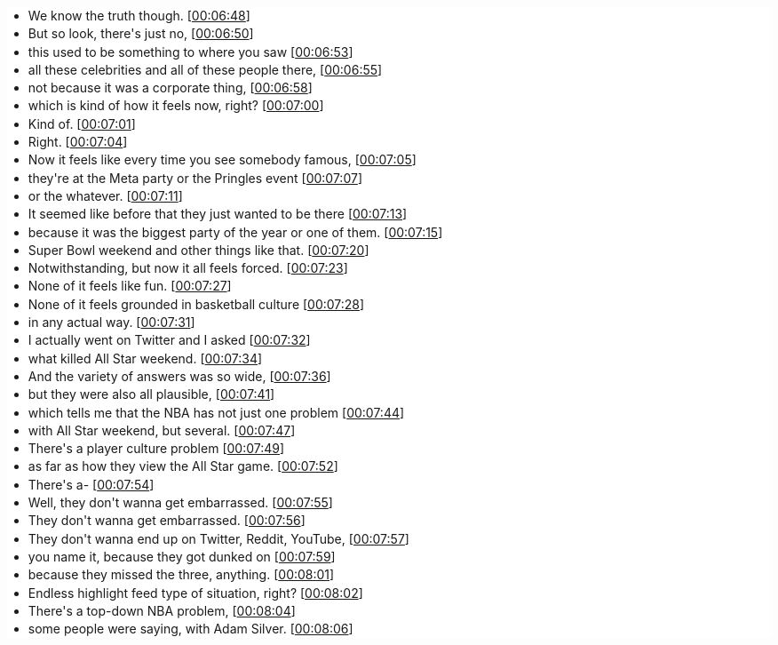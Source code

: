 *  We know the truth though. [[00:06:48](https://www.youtube.com/watch?v=D6wXXg8xxpg&t=408.56s)]
*  But so look, there's just no, [[00:06:50](https://www.youtube.com/watch?v=D6wXXg8xxpg&t=410.48s)]
*  this used to be something to where you saw [[00:06:53](https://www.youtube.com/watch?v=D6wXXg8xxpg&t=413.2s)]
*  all these celebrities and all of these people there, [[00:06:55](https://www.youtube.com/watch?v=D6wXXg8xxpg&t=415.52s)]
*  not because it was a corporate thing, [[00:06:58](https://www.youtube.com/watch?v=D6wXXg8xxpg&t=418.62s)]
*  which is kind of how it feels now, right? [[00:07:00](https://www.youtube.com/watch?v=D6wXXg8xxpg&t=420.12s)]
*  Kind of. [[00:07:01](https://www.youtube.com/watch?v=D6wXXg8xxpg&t=421.96s)]
*  Right. [[00:07:04](https://www.youtube.com/watch?v=D6wXXg8xxpg&t=424.28s)]
*  Now it feels like every time you see somebody famous, [[00:07:05](https://www.youtube.com/watch?v=D6wXXg8xxpg&t=425.12s)]
*  they're at the Meta party or the Pringles event [[00:07:07](https://www.youtube.com/watch?v=D6wXXg8xxpg&t=427.96s)]
*  or the whatever. [[00:07:11](https://www.youtube.com/watch?v=D6wXXg8xxpg&t=431.96s)]
*  It seemed like before that they just wanted to be there [[00:07:13](https://www.youtube.com/watch?v=D6wXXg8xxpg&t=433.3s)]
*  because it was the biggest party of the year or one of them. [[00:07:15](https://www.youtube.com/watch?v=D6wXXg8xxpg&t=435.59999999999997s)]
*  Super Bowl weekend and other things like that. [[00:07:20](https://www.youtube.com/watch?v=D6wXXg8xxpg&t=440.92s)]
*  Notwithstanding, but now it all feels forced. [[00:07:23](https://www.youtube.com/watch?v=D6wXXg8xxpg&t=443.26s)]
*  None of it feels like fun. [[00:07:27](https://www.youtube.com/watch?v=D6wXXg8xxpg&t=447.56s)]
*  None of it feels grounded in basketball culture [[00:07:28](https://www.youtube.com/watch?v=D6wXXg8xxpg&t=448.78s)]
*  in any actual way. [[00:07:31](https://www.youtube.com/watch?v=D6wXXg8xxpg&t=451.5s)]
*  I actually went on Twitter and I asked [[00:07:32](https://www.youtube.com/watch?v=D6wXXg8xxpg&t=452.7s)]
*  what killed All Star weekend. [[00:07:34](https://www.youtube.com/watch?v=D6wXXg8xxpg&t=454.64s)]
*  And the variety of answers was so wide, [[00:07:36](https://www.youtube.com/watch?v=D6wXXg8xxpg&t=456.40000000000003s)]
*  but they were also all plausible, [[00:07:41](https://www.youtube.com/watch?v=D6wXXg8xxpg&t=461.24s)]
*  which tells me that the NBA has not just one problem [[00:07:44](https://www.youtube.com/watch?v=D6wXXg8xxpg&t=464.28000000000003s)]
*  with All Star weekend, but several. [[00:07:47](https://www.youtube.com/watch?v=D6wXXg8xxpg&t=467.2s)]
*  There's a player culture problem [[00:07:49](https://www.youtube.com/watch?v=D6wXXg8xxpg&t=469.0s)]
*  as far as how they view the All Star game. [[00:07:52](https://www.youtube.com/watch?v=D6wXXg8xxpg&t=472.84000000000003s)]
*  There's a- [[00:07:54](https://www.youtube.com/watch?v=D6wXXg8xxpg&t=474.72s)]
*  Well, they don't wanna get embarrassed. [[00:07:55](https://www.youtube.com/watch?v=D6wXXg8xxpg&t=475.56s)]
*  They don't wanna get embarrassed. [[00:07:56](https://www.youtube.com/watch?v=D6wXXg8xxpg&t=476.38s)]
*  They don't wanna end up on Twitter, Reddit, YouTube, [[00:07:57](https://www.youtube.com/watch?v=D6wXXg8xxpg&t=477.22s)]
*  you name it, because they got dunked on [[00:07:59](https://www.youtube.com/watch?v=D6wXXg8xxpg&t=479.88s)]
*  because they missed the three, anything. [[00:08:01](https://www.youtube.com/watch?v=D6wXXg8xxpg&t=481.44s)]
*  Endless highlight feed type of situation, right? [[00:08:02](https://www.youtube.com/watch?v=D6wXXg8xxpg&t=482.8s)]
*  There's a top-down NBA problem, [[00:08:04](https://www.youtube.com/watch?v=D6wXXg8xxpg&t=484.92s)]
*  some people were saying, with Adam Silver. [[00:08:06](https://www.youtube.com/watch?v=D6wXXg8xxpg&t=486.52000000000004s)]